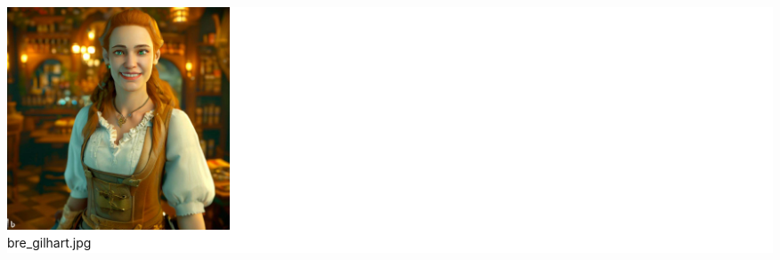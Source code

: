 <img src="./bre_gilhart.jpg" width="250"><br>
bre_gilhart.jpg
</td>

</tr>
<tr>
<td valign="bottom">